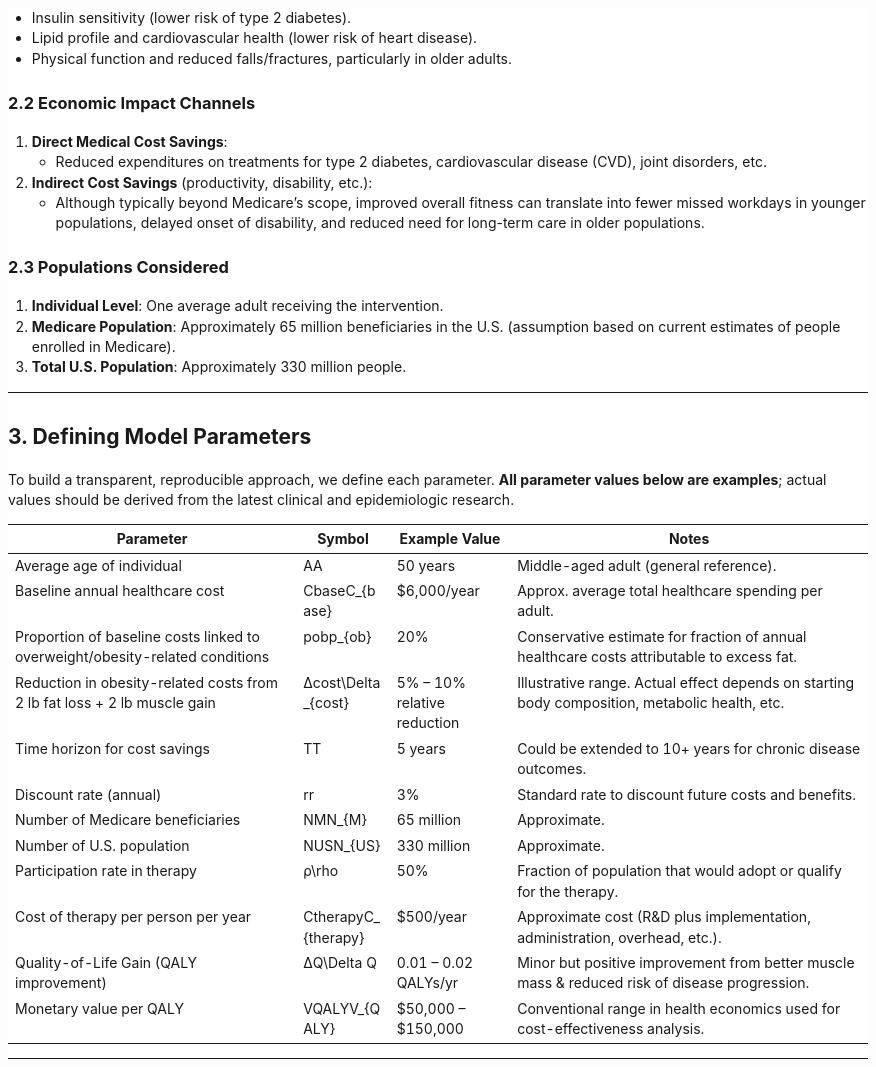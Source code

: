 * Insulin sensitivity (lower risk of type 2 diabetes).  
* Lipid profile and cardiovascular health (lower risk of heart disease).  
* Physical function and reduced falls/fractures, particularly in older adults.

### **2.2 Economic Impact Channels**

1. **Direct Medical Cost Savings**:  
   * Reduced expenditures on treatments for type 2 diabetes, cardiovascular disease (CVD), joint disorders, etc.  
2. **Indirect Cost Savings** (productivity, disability, etc.):  
   * Although typically beyond Medicare’s scope, improved overall fitness can translate into fewer missed workdays in younger populations, delayed onset of disability, and reduced need for long-term care in older populations.

### **2.3 Populations Considered**

1. **Individual Level**: One average adult receiving the intervention.  
2. **Medicare Population**: Approximately 65 million beneficiaries in the U.S. (assumption based on current estimates of people enrolled in Medicare).  
3. **Total U.S. Population**: Approximately 330 million people.

---

## **3\. Defining Model Parameters**

To build a transparent, reproducible approach, we define each parameter. **All parameter values below are examples**; actual values should be derived from the latest clinical and epidemiologic research.

| Parameter | Symbol | Example Value | Notes |
| ----- | ----- | ----- | ----- |
| Average age of individual | AA | 50 years | Middle-aged adult (general reference). |
| Baseline annual healthcare cost | CbaseC\_{base} | $6,000/year | Approx. average total healthcare spending per adult. |
| Proportion of baseline costs linked to overweight/obesity-related conditions | pobp\_{ob} | 20% | Conservative estimate for fraction of annual healthcare costs attributable to excess fat. |
| Reduction in obesity-related costs from 2 lb fat loss \+ 2 lb muscle gain | Δcost\\Delta\_{cost} | 5% – 10% relative reduction | Illustrative range. Actual effect depends on starting body composition, metabolic health, etc. |
| Time horizon for cost savings | TT | 5 years | Could be extended to 10+ years for chronic disease outcomes. |
| Discount rate (annual) | rr | 3% | Standard rate to discount future costs and benefits. |
| Number of Medicare beneficiaries | NMN\_{M} | 65 million | Approximate. |
| Number of U.S. population | NUSN\_{US} | 330 million | Approximate. |
| Participation rate in therapy | ρ\\rho | 50% | Fraction of population that would adopt or qualify for the therapy. |
| Cost of therapy per person per year | CtherapyC\_{therapy} | $500/year | Approximate cost (R\&D plus implementation, administration, overhead, etc.). |
| Quality-of-Life Gain (QALY improvement) | ΔQ\\Delta Q | 0.01 – 0.02 QALYs/yr | Minor but positive improvement from better muscle mass & reduced risk of disease progression. |
| Monetary value per QALY | VQALYV\_{QALY} | $50,000 – $150,000 | Conventional range in health economics used for cost-effectiveness analysis. |

---